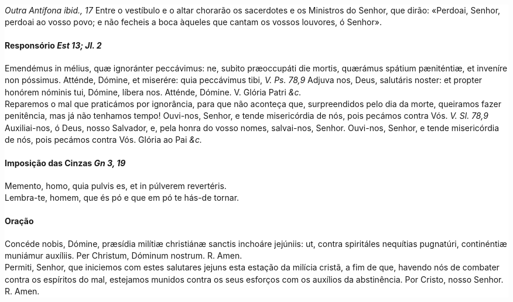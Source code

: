 <em>Outra Antífona</em> <em>ibid., 17</em> Entre o vestíbulo e o altar chorarão os sacerdotes e os Ministros do Senhor, que dirão: «Perdoai, Senhor, perdoai ao vosso povo; e não fecheis a boca àqueles que cantam os vossos louvores, ó Senhor».
</div>
</div>
</div>

<h4 class="text-center">Responsório <em>Est 13; Jl. 2</em></h4>
<div class="container-fluid">
<div class="row">
<div class="dropcap text-justify">
Emendémus in mélius, quæ ignoránter peccávimus: ne, subito præoccupáti die mortis, quærámus spátium pæniténtiæ, et inveníre non póssimus. Atténde, Dómine, et miserére: quia peccávimus tibi, <em>V. Ps. 78,9</em> Adjuva nos, Deus, salutáris noster: et propter honórem nóminis tui, Dómine, líbera nos. Atténde, Dómine. V. Glória Patri <em>&c.</em>
</div>
<div class="dropcap text-justify">
Reparemos o mal que praticámos por ignorância, para que não aconteça que, surpreendidos pelo dia da morte, queiramos fazer penitência, mas já não tenhamos tempo! Ouvi-nos, Senhor, e tende misericórdia de nós, pois pecámos contra Vós. <em>V. Sl. 78,9</em> Auxiliai-nos, ó Deus, nosso Salvador, e, pela honra do vosso nomes, salvai-nos, Senhor. Ouvi-nos, Senhor, e tende misericórdia de nós, pois pecámos contra Vós. Glória ao Pai <em>&c.</em>
</div>
</div>
</div>

<h4 class="text-center">Imposição das Cinzas <em>Gn 3, 19</em></h4>
<div class="container-fluid">
<div class="row">
<div class="text-justify">
Memento, homo, quia pulvis es, et in púlverem revertéris.
</div>
<div class="text-justify">
Lembra-te, homem, que és pó e que em pó te hás-de tornar.
</div>
</div>
</div>

<h4 class="text-center">Oração</h4>
<div class="container-fluid">
<div class="row">
<div class="dropcap text-justify">
Concéde nobis, Dómine, præsídia milítiæ christiánæ sanctis inchoáre jejúniis: ut, contra spiritáles nequítias pugnatúri, continéntiæ muniámur auxíliis. Per Christum, Dóminum nostrum. <span class="text-danger">R.</span> Amen.
</div>
<div class="dropcap text-justify">
Permiti, Senhor, que iniciemos com estes salutares jejuns esta estação da milícia cristã, a fim de que, havendo nós de combater contra os espíritos do mal, estejamos munidos contra os seus esforços com os auxílios da abstinência. Por Cristo, nosso Senhor. <span class="text-danger">R.</span> Amen.
</div>
</div>
</div>
